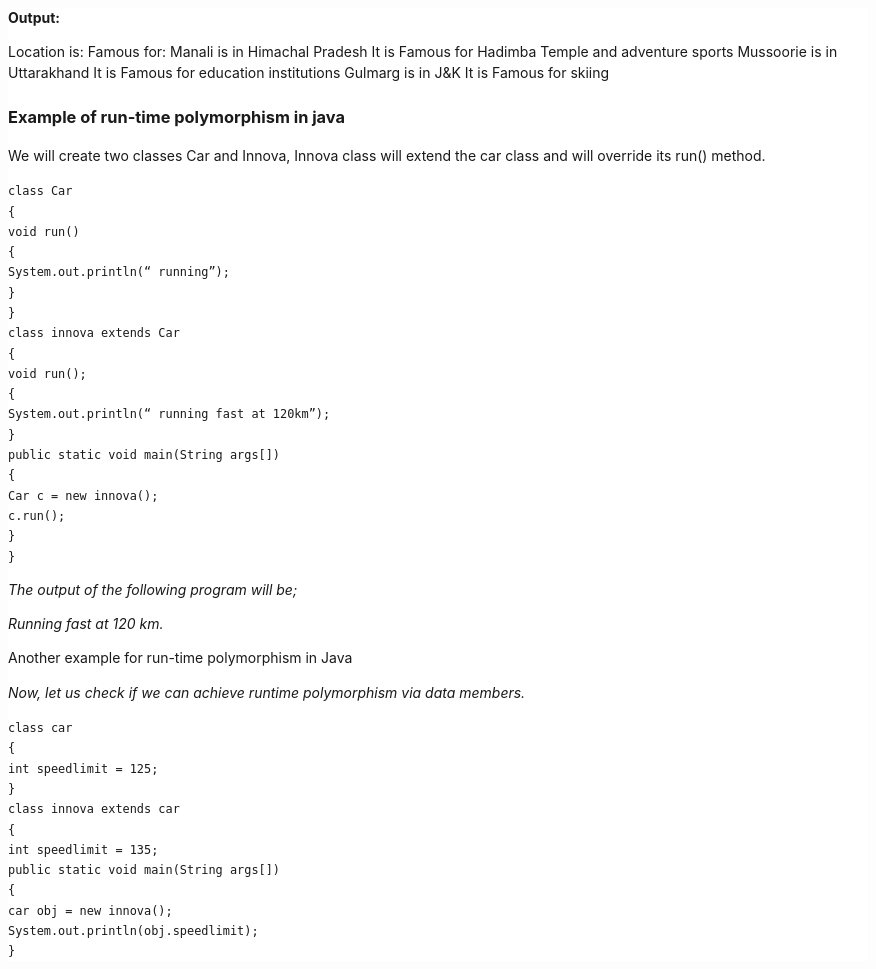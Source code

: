 ```java
```

**Output:**

Location is:
Famous for:
Manali is in Himachal Pradesh
It is Famous for Hadimba Temple and adventure sports
Mussoorie is in Uttarakhand
It is Famous for education institutions
Gulmarg is in J&K
It is Famous for skiing

### **Example of run-time polymorphism in java**

We will create two classes Car and Innova, Innova class will extend the car class and will override its run() method.

```
class Car 
{ 
void run() 
{ 
System.out.println(“ running”); 
} 
}
class innova extends Car 
{ 
void run(); 
{ 
System.out.println(“ running fast at 120km”); 
} 
public static void main(String args[]) 
{ 
Car c = new innova(); 
c.run(); 
} 
} 
```

*The output of the following program will be;* 

*Running fast at 120 km.* 

Another example for run-time polymorphism in Java

*Now, let us check if we can achieve runtime polymorphism via data members.* 

```
class car 
{ 
int speedlimit = 125; 
} 
class innova extends car 
{ 
int speedlimit = 135; 
public static void main(String args[]) 
{ 
car obj = new innova(); 
System.out.println(obj.speedlimit);
}
```
